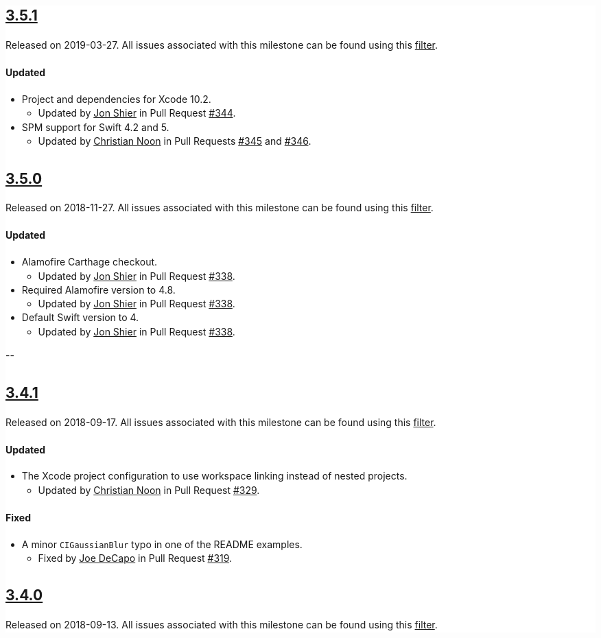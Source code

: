 ## [3.5.1](https://github.com/Alamofire/AlamofireImage/releases/tag/3.5.1)
Released on 2019-03-27. All issues associated with this milestone can be found using this
[filter](https://github.com/Alamofire/AlamofireImage/milestone/28?closed=1).

#### Updated
- Project and dependencies for Xcode 10.2.
  - Updated by [Jon Shier](https://github.com/jshier) in Pull Request [#344](https://github.com/Alamofire/AlamofireImage/pull/344).
- SPM support for Swift 4.2 and 5.
  - Updated by [Christian Noon](https://github.com/cnoon) in Pull Requests [#345](https://github.com/Alamofire/AlamofireImage/pull/345) and [#346](https://github.com/Alamofire/AlamofireImage/pull/346).

## [3.5.0](https://github.com/Alamofire/AlamofireImage/releases/tag/3.5.0)
Released on 2018-11-27. All issues associated with this milestone can be found using this
[filter](https://github.com/Alamofire/AlamofireImage/milestone/27?closed=1).

#### Updated
- Alamofire Carthage checkout.
  - Updated by [Jon Shier](https://github.com/jshier) in Pull Request [#338](https://github.com/Alamofire/AlamofireImage/pull/338).
- Required Alamofire version to 4.8.
  - Updated by [Jon Shier](https://github.com/jshier) in Pull Request [#338](https://github.com/Alamofire/AlamofireImage/pull/338).
- Default Swift version to 4.
  - Updated by [Jon Shier](https://github.com/jshier) in Pull Request [#338](https://github.com/Alamofire/AlamofireImage/pull/338).
  
--

## [3.4.1](https://github.com/Alamofire/AlamofireImage/releases/tag/3.4.1)
Released on 2018-09-17. All issues associated with this milestone can be found using this
[filter](https://github.com/Alamofire/AlamofireImage/milestone/26?closed=1).

#### Updated
- The Xcode project configuration to use workspace linking instead of nested projects.
  - Updated by [Christian Noon](https://github.com/cnoon) in Pull Request [#329](https://github.com/Alamofire/AlamofireImage/pull/329).

#### Fixed
- A minor `CIGaussianBlur` typo in one of the README examples.
  - Fixed by [Joe DeCapo](https://github.com/JrGoodle) in Pull Request [#319](https://github.com/Alamofire/AlamofireImage/pull/319).

## [3.4.0](https://github.com/Alamofire/AlamofireImage/releases/tag/3.4.0)
Released on 2018-09-13. All issues associated with this milestone can be found using this
[filter](https://github.com/Alamofire/AlamofireImage/milestone/25?closed=1).
